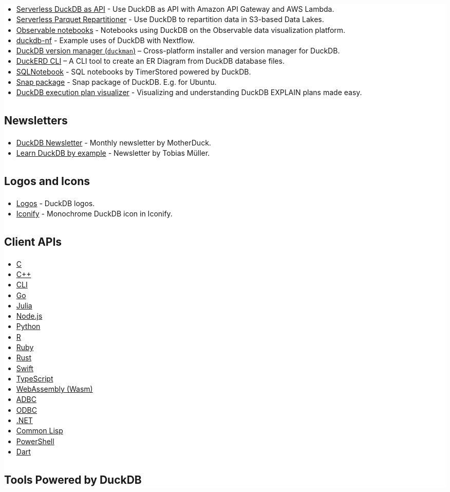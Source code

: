 - [Serverless DuckDB as API](https://github.com/tobilg/serverless-duckdb) - Use DuckDB as API with Amazon API Gateway and AWS Lambda.
- [Serverless Parquet Repartitioner](https://github.com/tobilg/serverless-parquet-repartitioner) - Use DuckDB to repartition data in S3-based Data Lakes.
- [Observable notebooks](https://observablehq.com/search?query=duckdb&sort=created&direction=desc&useES=true) - Notebooks using DuckDB on the Observable data visualization platform.
- [duckdb-nf](https://github.com/edmundmiller/duckdb-nf) - Example uses of DuckDB with Nextflow.
- [DuckDB version manager (`duckman`)](https://github.com/NiclasHaderer/duckdb-version-manager) – Cross-platform installer and version manager for DuckDB.
- [DuckERD CLI](https://github.com/tobilg/duckerd) – A CLI tool to create an ER Diagram from DuckDB database files.
- [SQLNotebook](https://www.timestored.com/sqlnotebook/) - SQL notebooks by TimerStored powered by DuckDB.
- [Snap package](https://github.com/habedi/duckdb-snap) - Snap package of DuckDB. E.g. for Ubuntu.
- [DuckDB execution plan visualizer](https://db.cs.uni-tuebingen.de/explain/) - Visualizing and understanding DuckDB EXPLAIN plans made easy.

## Newsletters

* [DuckDB Newsletter](https://motherduck.com/duckdb-news/) - Monthly newsletter by MotherDuck.
* [Learn DuckDB by example](https://learningduckdb.com/) - Newsletter by Tobias Müller.

## Logos and Icons

- [Logos](https://duckdb.org/faq#where-do-i-find-the-duckdb-logo) - DuckDB logos.
- [Iconify](https://icon-sets.iconify.design/simple-icons/duckdb/) - Monochrome DuckDB icon in Iconify.

## Client APIs

- [C](https://duckdb.org/docs/clients/c/overview)
- [C++](https://duckdb.org/docs/clients/cpp)
- [CLI](https://duckdb.org/docs/clients/cli/overview)
- [Go](https://github.com/marcboeker/go-duckdb)
- [Julia](https://duckdb.org/docs/clients/julia)
- [Node.js](https://duckdb.org/docs/clients/nodejs/overview)
- [Python](https://duckdb.org/docs/clients/python/overview)
- [R](https://duckdb.org/docs/clients/r)
- [Ruby](https://github.com/suketa/ruby-duckdb)
- [Rust](https://github.com/duckdb/duckdb-rs)
- [Swift](https://duckdb.org/docs/clients/swift)
- [TypeScript](https://www.npmjs.com/package/duckdb-async)
- [WebAssembly (Wasm)](https://duckdb.org/docs/clients/wasm/overview)
- [ADBC](https://duckdb.org/docs/clients/adbc)
- [ODBC](https://duckdb.org/docs/clients/odbc/overview)
- [.NET](https://github.com/Giorgi/DuckDB.NET/)
- [Common Lisp](https://github.com/ak-coram/cl-duckdb)
- [PowerShell](https://github.com/dfinke/PSDuckDB)
- [Dart](https://github.com/TigerEyeLabs/duckdb-dart)

## Tools Powered by DuckDB
